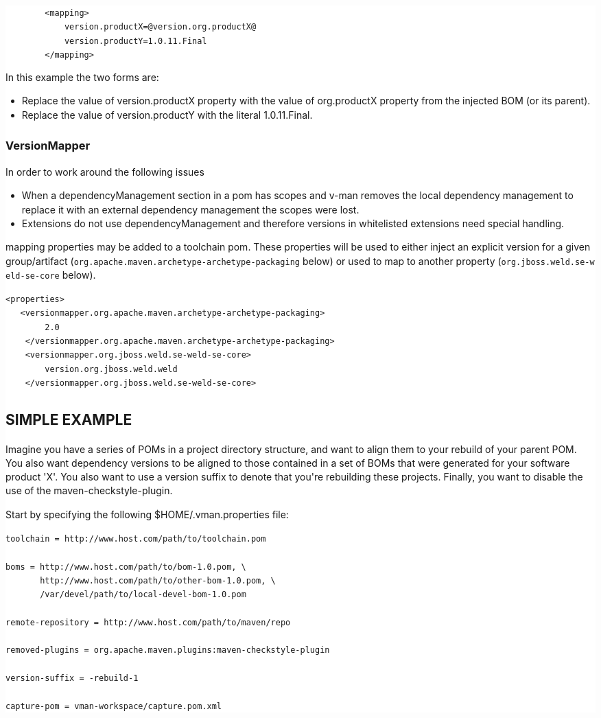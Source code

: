             <mapping>
                version.productX=@version.org.productX@
                version.productY=1.0.11.Final
            </mapping>

In this example the two forms are:

*  Replace the value of version.productX property with the value of org.productX property
   from the injected BOM (or its parent).
*  Replace the value of version.productY with the literal 1.0.11.Final.

### VersionMapper
In order to work around the following issues

* When a dependencyManagement section in a pom has scopes and v-man removes the local dependency management to replace it with an external dependency management the scopes were lost.
* Extensions do not use dependencyManagement and therefore versions in whitelisted extensions need special handling.

mapping properties may be added to a toolchain pom. These properties will be used to either inject an explicit version for a given group/artifact (`org.apache.maven.archetype-archetype-packaging` below) or used to map to another property (`org.jboss.weld.se-weld-se-core` below).

    <properties>
       <versionmapper.org.apache.maven.archetype-archetype-packaging>
            2.0
        </versionmapper.org.apache.maven.archetype-archetype-packaging>
        <versionmapper.org.jboss.weld.se-weld-se-core>
            version.org.jboss.weld.weld
        </versionmapper.org.jboss.weld.se-weld-se-core>



SIMPLE EXAMPLE
--------------

Imagine you have a series of POMs in a project directory structure, and want to align them to your rebuild of your parent POM. You also want dependency versions to be aligned to those contained in a set of BOMs that were generated for your software product 'X'. You also want to use a version suffix to denote that you're rebuilding these projects. Finally, you want to disable the use of the maven-checkstyle-plugin.

Start by specifying the following $HOME/.vman.properties file:

    toolchain = http://www.host.com/path/to/toolchain.pom

    boms = http://www.host.com/path/to/bom-1.0.pom, \
           http://www.host.com/path/to/other-bom-1.0.pom, \
           /var/devel/path/to/local-devel-bom-1.0.pom

    remote-repository = http://www.host.com/path/to/maven/repo

    removed-plugins = org.apache.maven.plugins:maven-checkstyle-plugin

    version-suffix = -rebuild-1

    capture-pom = vman-workspace/capture.pom.xml
